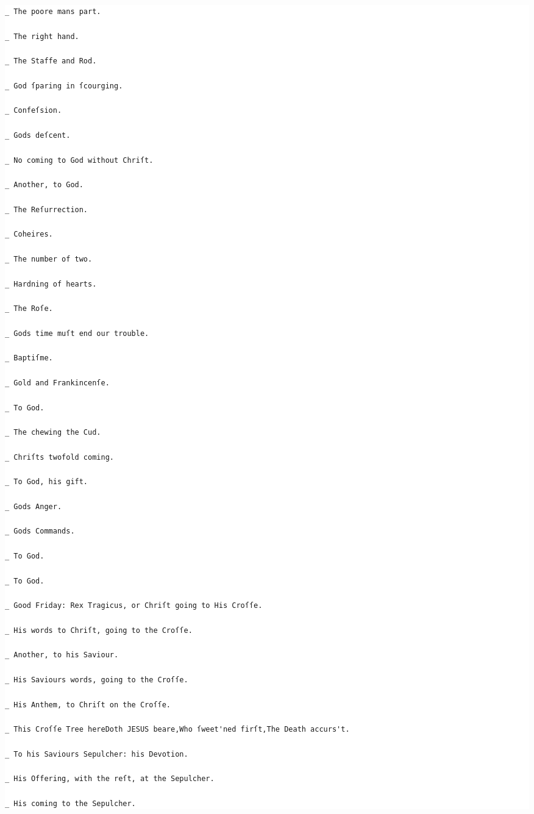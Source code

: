     _ The poore mans part.

    _ The right hand.

    _ The Staffe and Rod.

    _ God ſparing in ſcourging.

    _ Confeſsion.

    _ Gods deſcent.

    _ No coming to God without Chriſt.

    _ Another, to God.

    _ The Reſurrection.

    _ Coheires.

    _ The number of two.

    _ Hardning of hearts.

    _ The Roſe.

    _ Gods time muſt end our trouble.

    _ Baptiſme.

    _ Gold and Frankincenſe.

    _ To God.

    _ The chewing the Cud.

    _ Chriſts twofold coming.

    _ To God, his gift.

    _ Gods Anger.

    _ Gods Commands.

    _ To God.

    _ To God.

    _ Good Friday: Rex Tragicus, or Chriſt going to His Croſſe.

    _ His words to Chriſt, going to the Croſſe.

    _ Another, to his Saviour.

    _ His Saviours words, going to the Croſſe.

    _ His Anthem, to Chriſt on the Croſſe.

    _ This Croſſe Tree hereDoth JESUS beare,Who ſweet'ned firſt,The Death accurs't.

    _ To his Saviours Sepulcher: his Devotion.

    _ His Offering, with the reſt, at the Sepulcher.

    _ His coming to the Sepulcher.
